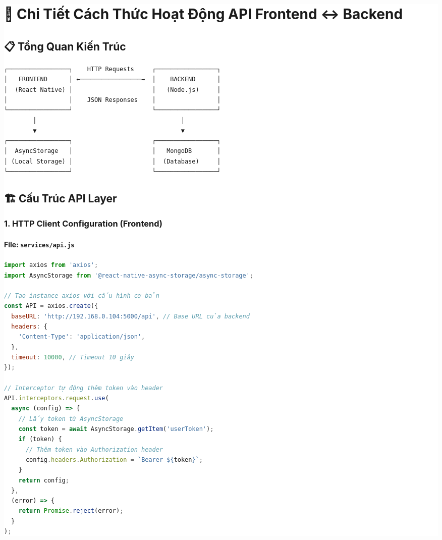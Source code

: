 # 🔄 Chi Tiết Cách Thức Hoạt Động API Frontend ↔ Backend

## 📋 Tổng Quan Kiến Trúc

```
┌─────────────────┐    HTTP Requests     ┌─────────────────┐
│   FRONTEND      │ ←─────────────────→  │    BACKEND      │
│  (React Native) │                      │   (Node.js)     │
│                 │    JSON Responses    │                 │
└─────────────────┘                      └─────────────────┘
        │                                        │
        ▼                                        ▼
┌─────────────────┐                      ┌─────────────────┐
│  AsyncStorage   │                      │   MongoDB       │
│ (Local Storage) │                      │  (Database)     │
└─────────────────┘                      └─────────────────┘
```

## 🏗️ Cấu Trúc API Layer

### 1. **HTTP Client Configuration (Frontend)**

#### File: `services/api.js`
```javascript
import axios from 'axios';
import AsyncStorage from '@react-native-async-storage/async-storage';

// Tạo instance axios với cấu hình cơ bản
const API = axios.create({
  baseURL: 'http://192.168.0.104:5000/api', // Base URL của backend
  headers: {
    'Content-Type': 'application/json',
  },
  timeout: 10000, // Timeout 10 giây
});

// Interceptor tự động thêm token vào header
API.interceptors.request.use(
  async (config) => {
    // Lấy token từ AsyncStorage
    const token = await AsyncStorage.getItem('userToken');
    if (token) {
      // Thêm token vào Authorization header
      config.headers.Authorization = `Bearer ${token}`;
    }
    return config;
  },
  (error) => {
    return Promise.reject(error);
  }
);
```
